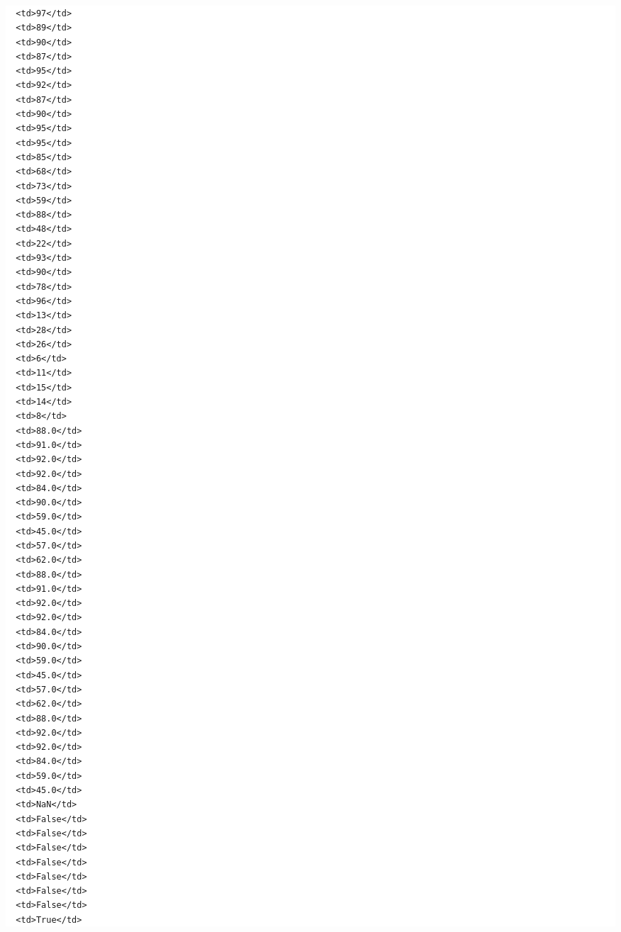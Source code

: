       <td>97</td>
      <td>89</td>
      <td>90</td>
      <td>87</td>
      <td>95</td>
      <td>92</td>
      <td>87</td>
      <td>90</td>
      <td>95</td>
      <td>95</td>
      <td>85</td>
      <td>68</td>
      <td>73</td>
      <td>59</td>
      <td>88</td>
      <td>48</td>
      <td>22</td>
      <td>93</td>
      <td>90</td>
      <td>78</td>
      <td>96</td>
      <td>13</td>
      <td>28</td>
      <td>26</td>
      <td>6</td>
      <td>11</td>
      <td>15</td>
      <td>14</td>
      <td>8</td>
      <td>88.0</td>
      <td>91.0</td>
      <td>92.0</td>
      <td>92.0</td>
      <td>84.0</td>
      <td>90.0</td>
      <td>59.0</td>
      <td>45.0</td>
      <td>57.0</td>
      <td>62.0</td>
      <td>88.0</td>
      <td>91.0</td>
      <td>92.0</td>
      <td>92.0</td>
      <td>84.0</td>
      <td>90.0</td>
      <td>59.0</td>
      <td>45.0</td>
      <td>57.0</td>
      <td>62.0</td>
      <td>88.0</td>
      <td>92.0</td>
      <td>92.0</td>
      <td>84.0</td>
      <td>59.0</td>
      <td>45.0</td>
      <td>NaN</td>
      <td>False</td>
      <td>False</td>
      <td>False</td>
      <td>False</td>
      <td>False</td>
      <td>False</td>
      <td>False</td>
      <td>True</td>